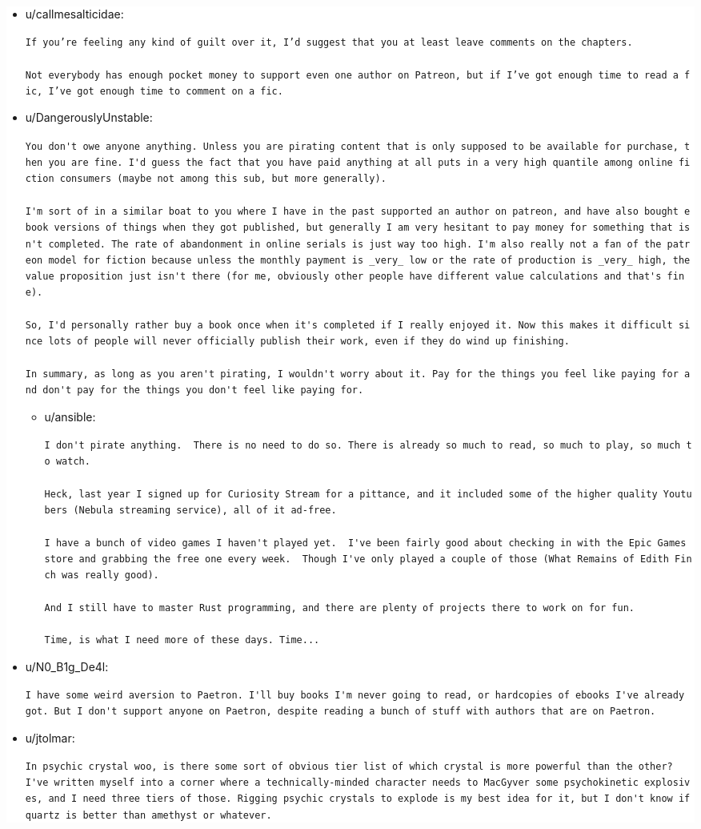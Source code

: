   - u/callmesalticidae:
    ```
    If you’re feeling any kind of guilt over it, I’d suggest that you at least leave comments on the chapters. 

    Not everybody has enough pocket money to support even one author on Patreon, but if I’ve got enough time to read a fic, I’ve got enough time to comment on a fic.
    ```

  - u/DangerouslyUnstable:
    ```
    You don't owe anyone anything. Unless you are pirating content that is only supposed to be available for purchase, then you are fine. I'd guess the fact that you have paid anything at all puts in a very high quantile among online fiction consumers (maybe not among this sub, but more generally).

    I'm sort of in a similar boat to you where I have in the past supported an author on patreon, and have also bought ebook versions of things when they got published, but generally I am very hesitant to pay money for something that isn't completed. The rate of abandonment in online serials is just way too high. I'm also really not a fan of the patreon model for fiction because unless the monthly payment is _very_ low or the rate of production is _very_ high, the value proposition just isn't there (for me, obviously other people have different value calculations and that's fine). 

    So, I'd personally rather buy a book once when it's completed if I really enjoyed it. Now this makes it difficult since lots of people will never officially publish their work, even if they do wind up finishing.

    In summary, as long as you aren't pirating, I wouldn't worry about it. Pay for the things you feel like paying for and don't pay for the things you don't feel like paying for.
    ```

    - u/ansible:
      ```
      I don't pirate anything.  There is no need to do so. There is already so much to read, so much to play, so much to watch.

      Heck, last year I signed up for Curiosity Stream for a pittance, and it included some of the higher quality Youtubers (Nebula streaming service), all of it ad-free.

      I have a bunch of video games I haven't played yet.  I've been fairly good about checking in with the Epic Games store and grabbing the free one every week.  Though I've only played a couple of those (What Remains of Edith Finch was really good).

      And I still have to master Rust programming, and there are plenty of projects there to work on for fun.

      Time, is what I need more of these days. Time...
      ```

  - u/N0_B1g_De4l:
    ```
    I have some weird aversion to Paetron. I'll buy books I'm never going to read, or hardcopies of ebooks I've already got. But I don't support anyone on Paetron, despite reading a bunch of stuff with authors that are on Paetron.
    ```

- u/jtolmar:
  ```
  In psychic crystal woo, is there some sort of obvious tier list of which crystal is more powerful than the other? I've written myself into a corner where a technically-minded character needs to MacGyver some psychokinetic explosives, and I need three tiers of those. Rigging psychic crystals to explode is my best idea for it, but I don't know if quartz is better than amethyst or whatever.
  ```
